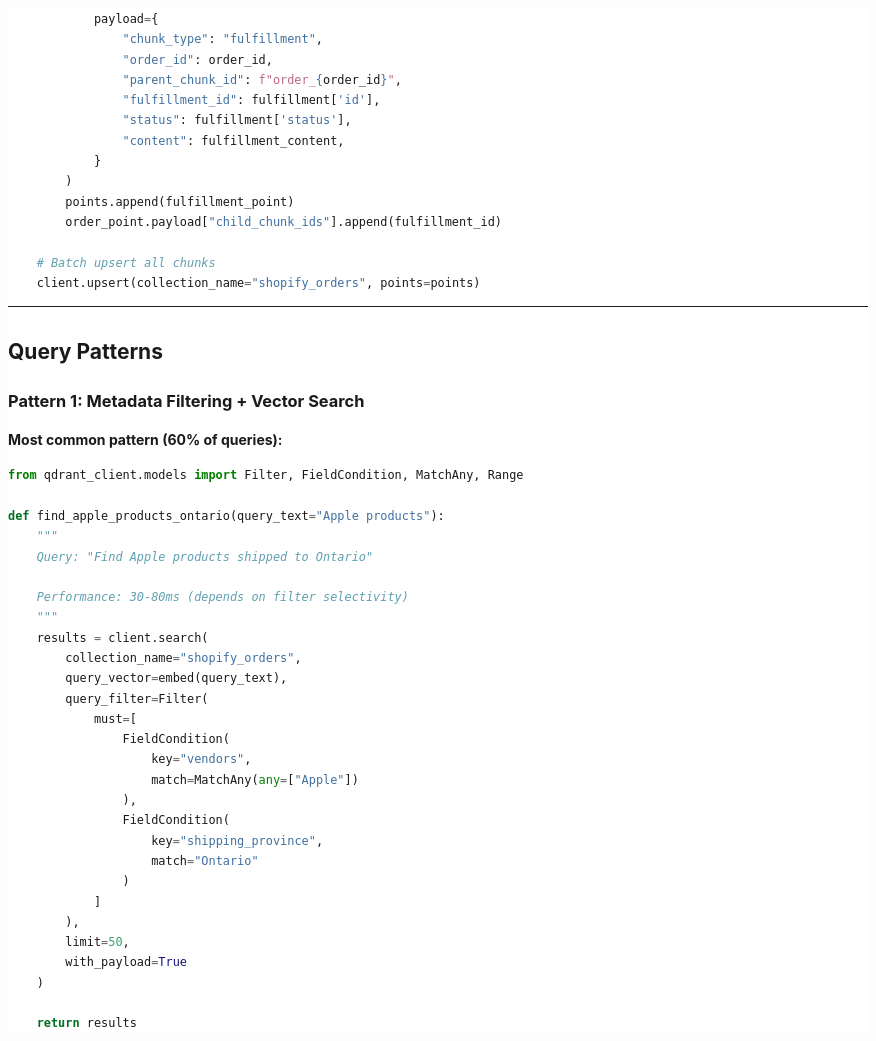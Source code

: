 ```python
            payload={
                "chunk_type": "fulfillment",
                "order_id": order_id,
                "parent_chunk_id": f"order_{order_id}",
                "fulfillment_id": fulfillment['id'],
                "status": fulfillment['status'],
                "content": fulfillment_content,
            }
        )
        points.append(fulfillment_point)
        order_point.payload["child_chunk_ids"].append(fulfillment_id)

    # Batch upsert all chunks
    client.upsert(collection_name="shopify_orders", points=points)
```

---

## Query Patterns

### Pattern 1: Metadata Filtering + Vector Search

**Most common pattern (60% of queries):**

```python
from qdrant_client.models import Filter, FieldCondition, MatchAny, Range

def find_apple_products_ontario(query_text="Apple products"):
    """
    Query: "Find Apple products shipped to Ontario"

    Performance: 30-80ms (depends on filter selectivity)
    """
    results = client.search(
        collection_name="shopify_orders",
        query_vector=embed(query_text),
        query_filter=Filter(
            must=[
                FieldCondition(
                    key="vendors",
                    match=MatchAny(any=["Apple"])
                ),
                FieldCondition(
                    key="shipping_province",
                    match="Ontario"
                )
            ]
        ),
        limit=50,
        with_payload=True
    )

    return results
```
